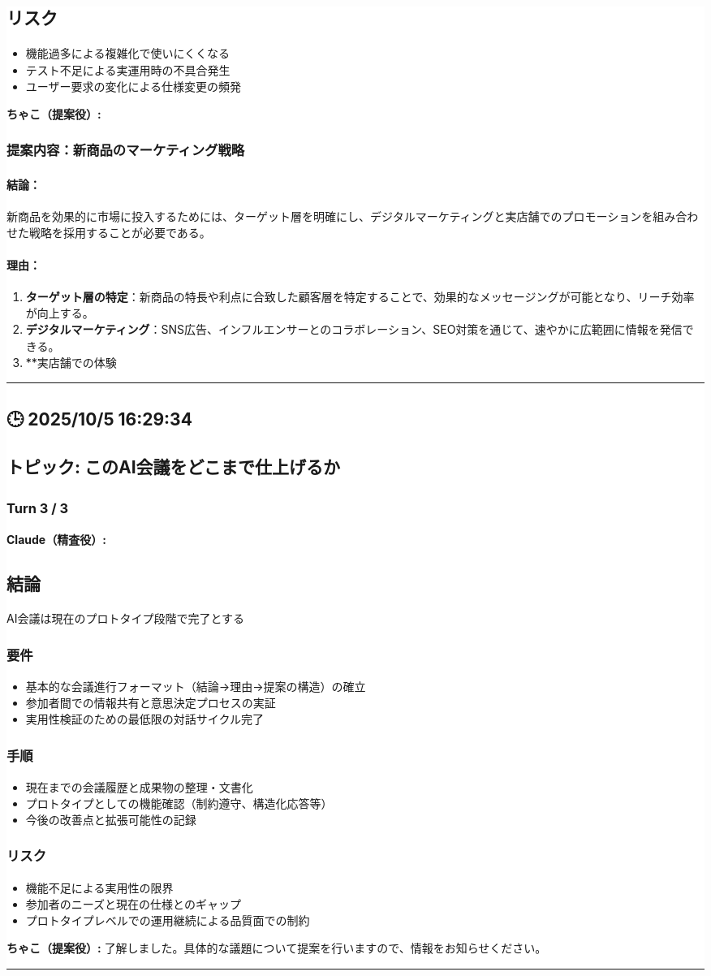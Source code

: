## リスク
- 機能過多による複雑化で使いにくくなる
- テスト不足による実運用時の不具合発生
- ユーザー要求の変化による仕様変更の頻発

**ちゃこ（提案役）:**
### 提案内容：新商品のマーケティング戦略

#### 結論：
新商品を効果的に市場に投入するためには、ターゲット層を明確にし、デジタルマーケティングと実店舗でのプロモーションを組み合わせた戦略を採用することが必要である。

#### 理由：
1. **ターゲット層の特定**：新商品の特長や利点に合致した顧客層を特定することで、効果的なメッセージングが可能となり、リーチ効率が向上する。
2. **デジタルマーケティング**：SNS広告、インフルエンサーとのコラボレーション、SEO対策を通じて、速やかに広範囲に情報を発信できる。
3. **実店舗での体験

----------------------------


## 🕒 2025/10/5 16:29:34
## トピック: このAI会議をどこまで仕上げるか
### Turn 3 / 3

**Claude（精査役）:**
## 結論
AI会議は現在のプロトタイプ段階で完了とする

### 要件
- 基本的な会議進行フォーマット（結論→理由→提案の構造）の確立
- 参加者間での情報共有と意思決定プロセスの実証
- 実用性検証のための最低限の対話サイクル完了

### 手順
- 現在までの会議履歴と成果物の整理・文書化
- プロトタイプとしての機能確認（制約遵守、構造化応答等）
- 今後の改善点と拡張可能性の記録

### リスク
- 機能不足による実用性の限界
- 参加者のニーズと現在の仕様とのギャップ
- プロトタイプレベルでの運用継続による品質面での制約

**ちゃこ（提案役）:**
了解しました。具体的な議題について提案を行いますので、情報をお知らせください。

----------------------------

